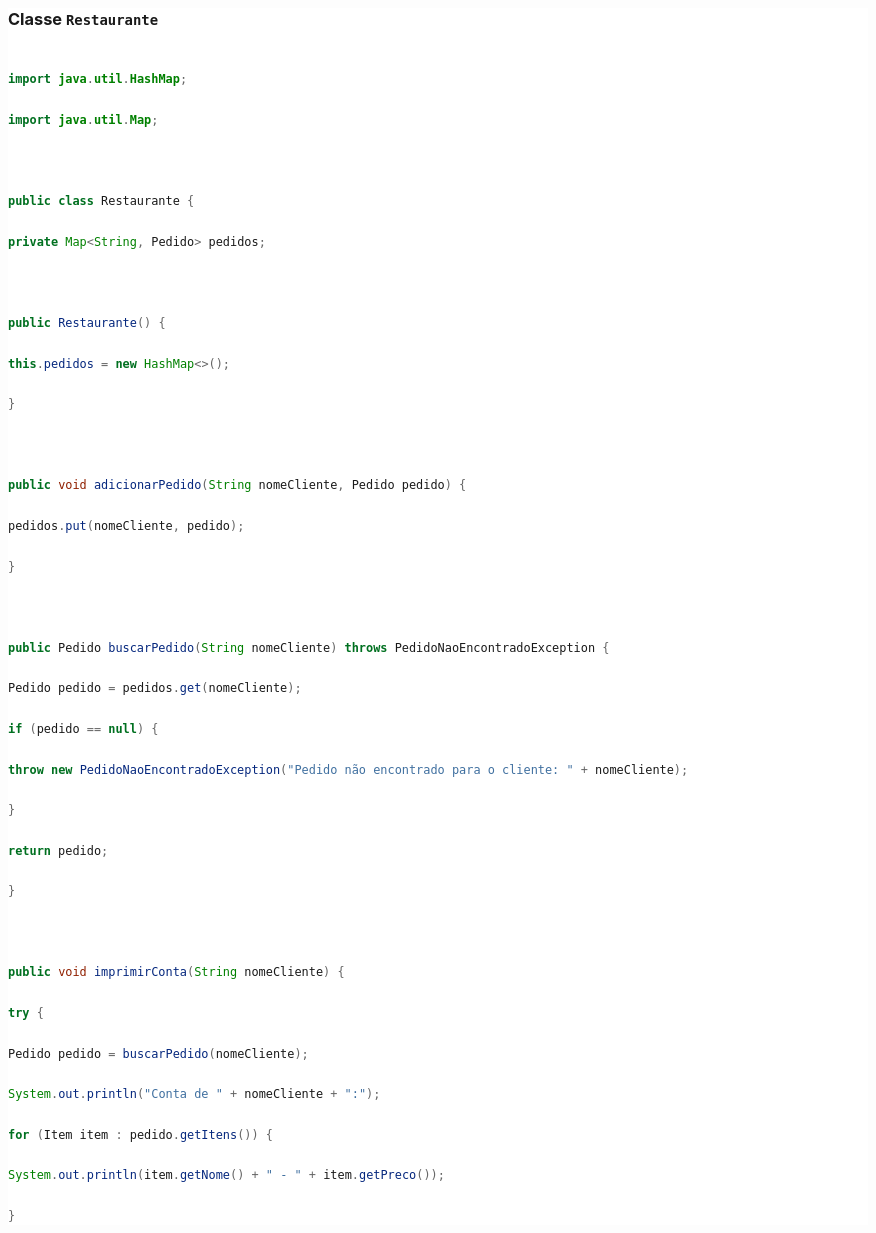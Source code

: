   

### Classe `Restaurante`

  

```java

import java.util.HashMap;

import java.util.Map;

  

public class Restaurante {

private Map<String, Pedido> pedidos;

  

public Restaurante() {

this.pedidos = new HashMap<>();

}

  

public void adicionarPedido(String nomeCliente, Pedido pedido) {

pedidos.put(nomeCliente, pedido);

}

  

public Pedido buscarPedido(String nomeCliente) throws PedidoNaoEncontradoException {

Pedido pedido = pedidos.get(nomeCliente);

if (pedido == null) {

throw new PedidoNaoEncontradoException("Pedido não encontrado para o cliente: " + nomeCliente);

}

return pedido;

}

  

public void imprimirConta(String nomeCliente) {

try {

Pedido pedido = buscarPedido(nomeCliente);

System.out.println("Conta de " + nomeCliente + ":");

for (Item item : pedido.getItens()) {

System.out.println(item.getNome() + " - " + item.getPreco());

}
```